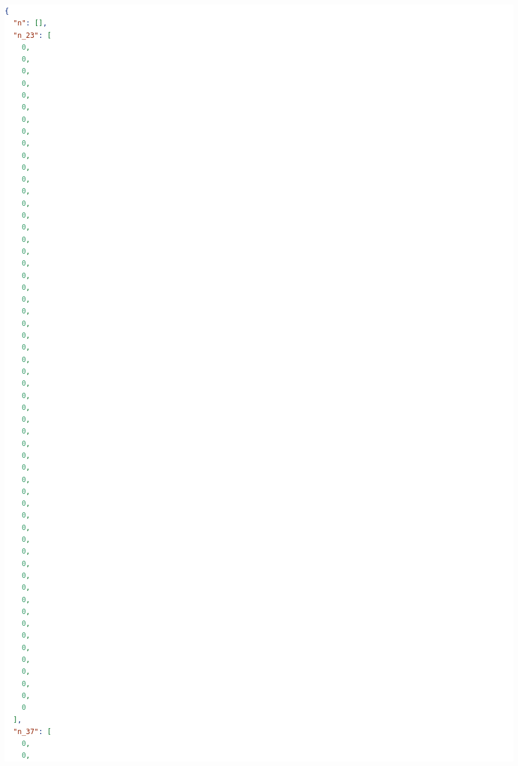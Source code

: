 ```json
{
  "n": [],
  "n_23": [
    0,
    0,
    0,
    0,
    0,
    0,
    0,
    0,
    0,
    0,
    0,
    0,
    0,
    0,
    0,
    0,
    0,
    0,
    0,
    0,
    0,
    0,
    0,
    0,
    0,
    0,
    0,
    0,
    0,
    0,
    0,
    0,
    0,
    0,
    0,
    0,
    0,
    0,
    0,
    0,
    0,
    0,
    0,
    0,
    0,
    0,
    0,
    0,
    0,
    0,
    0,
    0,
    0,
    0,
    0,
    0
  ],
  "n_37": [
    0,
    0,
```